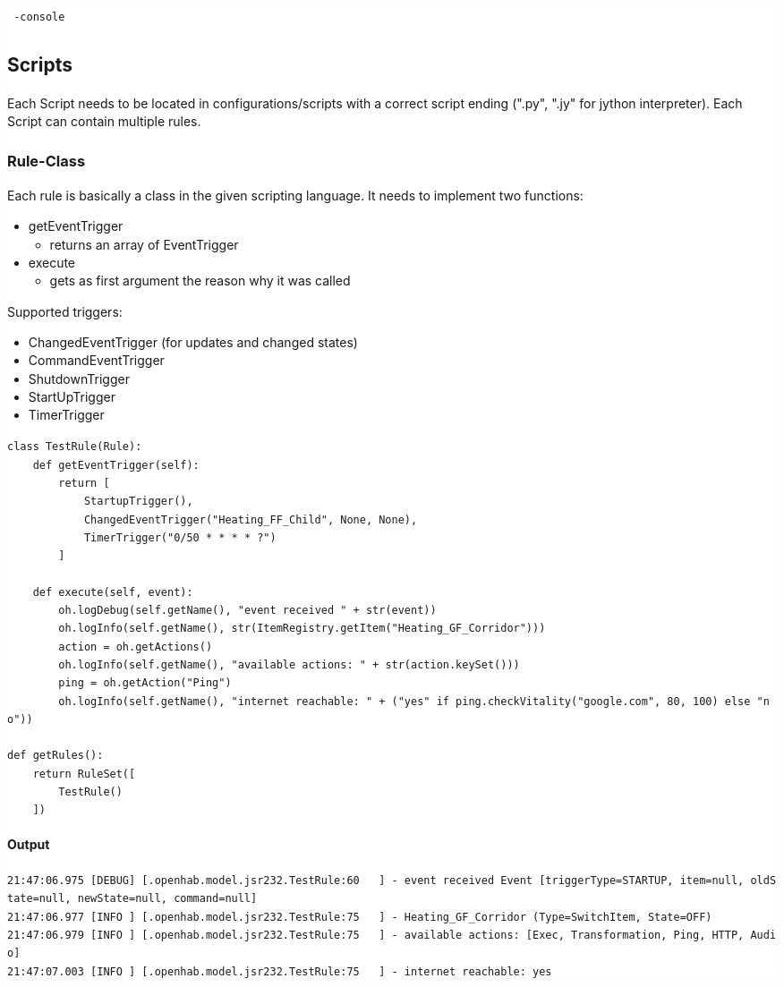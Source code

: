 ```
 -console 
```

## Scripts
Each Script needs to be located in configurations/scripts with a correct script ending (".py", ".jy" for jython interpreter). Each Script can contain multiple rules.

### Rule-Class
Each rule is basically a class in the given scripting language. It needs to implement two functions:
* getEventTrigger
    * returns an array of EventTrigger
* execute
    * gets as first argument the reason why it was called

Supported triggers: 
* ChangedEventTrigger (for updates and changed states)
* CommandEventTrigger
* ShutdownTrigger
* StartUpTrigger
* TimerTrigger

```
class TestRule(Rule):
	def getEventTrigger(self):
		return [
			StartupTrigger(),
			ChangedEventTrigger("Heating_FF_Child", None, None),
			TimerTrigger("0/50 * * * * ?")
		] 
		
	def execute(self, event):
		oh.logDebug(self.getName(), "event received " + str(event))
		oh.logInfo(self.getName(), str(ItemRegistry.getItem("Heating_GF_Corridor")))
		action = oh.getActions() 
		oh.logInfo(self.getName(), "available actions: " + str(action.keySet()))
		ping = oh.getAction("Ping")
		oh.logInfo(self.getName(), "internet reachable: " + ("yes" if ping.checkVitality("google.com", 80, 100) else "no"))

def getRules():
    return RuleSet([
        TestRule()
    ])
```

#### Output
```
21:47:06.975 [DEBUG] [.openhab.model.jsr232.TestRule:60   ] - event received Event [triggerType=STARTUP, item=null, oldState=null, newState=null, command=null]
21:47:06.977 [INFO ] [.openhab.model.jsr232.TestRule:75   ] - Heating_GF_Corridor (Type=SwitchItem, State=OFF)
21:47:06.979 [INFO ] [.openhab.model.jsr232.TestRule:75   ] - available actions: [Exec, Transformation, Ping, HTTP, Audio]
21:47:07.003 [INFO ] [.openhab.model.jsr232.TestRule:75   ] - internet reachable: yes
```
